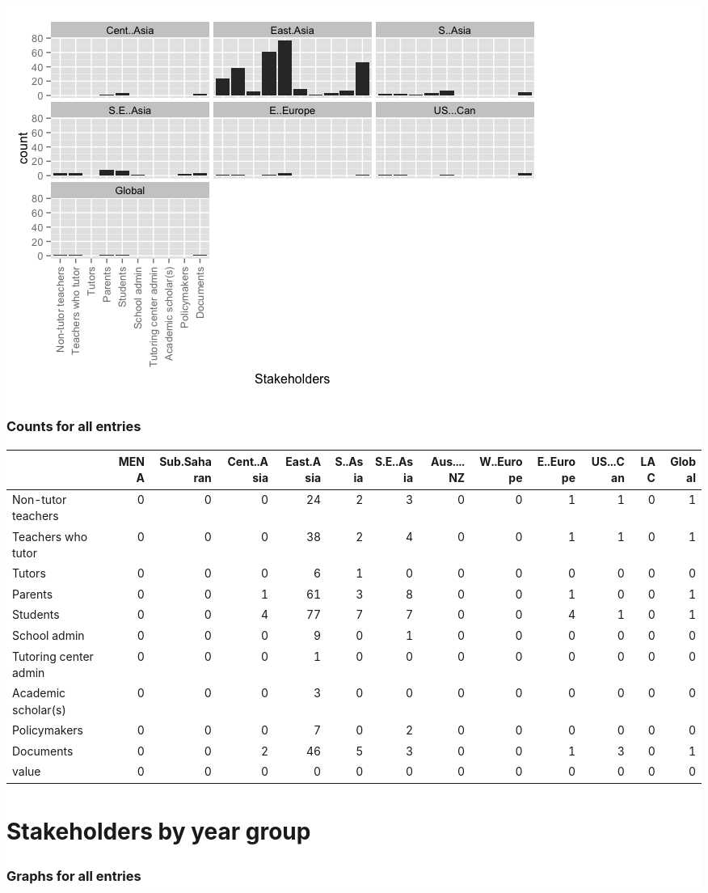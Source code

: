 ![plot of chunk unnamed-chunk-56](./Relationships_-_All_Asia_files/figure-html/unnamed-chunk-56.png) 

### Counts for all entries

|                      | MENA| Sub.Saharan| Cent..Asia| East.Asia| S..Asia| S.E..Asia| Aus....NZ| W..Europe| E..Europe| US...Can| LAC| Global|
|:---------------------|----:|-----------:|----------:|---------:|-------:|---------:|---------:|---------:|---------:|--------:|---:|------:|
|Non-tutor teachers    |    0|           0|          0|        24|       2|         3|         0|         0|         1|        1|   0|      1|
|Teachers who tutor    |    0|           0|          0|        38|       2|         4|         0|         0|         1|        1|   0|      1|
|Tutors                |    0|           0|          0|         6|       1|         0|         0|         0|         0|        0|   0|      0|
|Parents               |    0|           0|          1|        61|       3|         8|         0|         0|         1|        0|   0|      1|
|Students              |    0|           0|          4|        77|       7|         7|         0|         0|         4|        1|   0|      1|
|School admin          |    0|           0|          0|         9|       0|         1|         0|         0|         0|        0|   0|      0|
|Tutoring center admin |    0|           0|          0|         1|       0|         0|         0|         0|         0|        0|   0|      0|
|Academic scholar(s)   |    0|           0|          0|         3|       0|         0|         0|         0|         0|        0|   0|      0|
|Policymakers          |    0|           0|          0|         7|       0|         2|         0|         0|         0|        0|   0|      0|
|Documents             |    0|           0|          2|        46|       5|         3|         0|         0|         1|        3|   0|      1|
|value                 |    0|           0|          0|         0|       0|         0|         0|         0|         0|        0|   0|      0|

# Stakeholders by year group
### Graphs for all entries